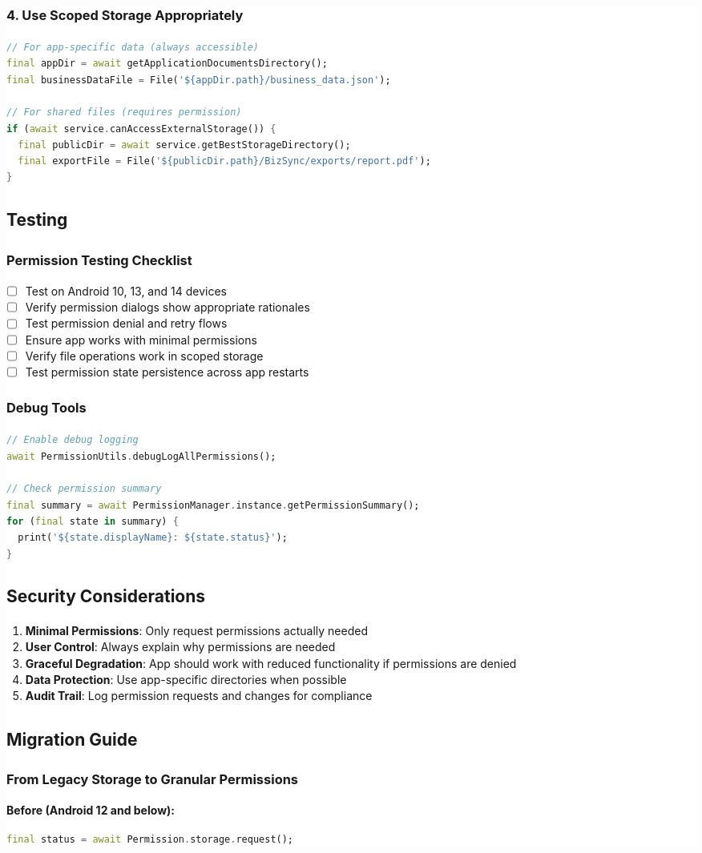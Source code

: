 ### 4. Use Scoped Storage Appropriately
```dart
// For app-specific data (always accessible)
final appDir = await getApplicationDocumentsDirectory();
final businessDataFile = File('${appDir.path}/business_data.json');

// For shared files (requires permission)
if (await service.canAccessExternalStorage()) {
  final publicDir = await service.getBestStorageDirectory();
  final exportFile = File('${publicDir.path}/BizSync/exports/report.pdf');
}
```

## Testing

### Permission Testing Checklist
- [ ] Test on Android 10, 13, and 14 devices
- [ ] Verify permission dialogs show appropriate rationales
- [ ] Test permission denial and retry flows
- [ ] Ensure app works with minimal permissions
- [ ] Verify file operations work in scoped storage
- [ ] Test permission state persistence across app restarts

### Debug Tools
```dart
// Enable debug logging
await PermissionUtils.debugLogAllPermissions();

// Check permission summary
final summary = await PermissionManager.instance.getPermissionSummary();
for (final state in summary) {
  print('${state.displayName}: ${state.status}');
}
```

## Security Considerations

1. **Minimal Permissions**: Only request permissions actually needed
2. **User Control**: Always explain why permissions are needed
3. **Graceful Degradation**: App should work with reduced functionality if permissions are denied
4. **Data Protection**: Use app-specific directories when possible
5. **Audit Trail**: Log permission requests and changes for compliance

## Migration Guide

### From Legacy Storage to Granular Permissions

**Before (Android 12 and below):**
```dart
final status = await Permission.storage.request();
```
